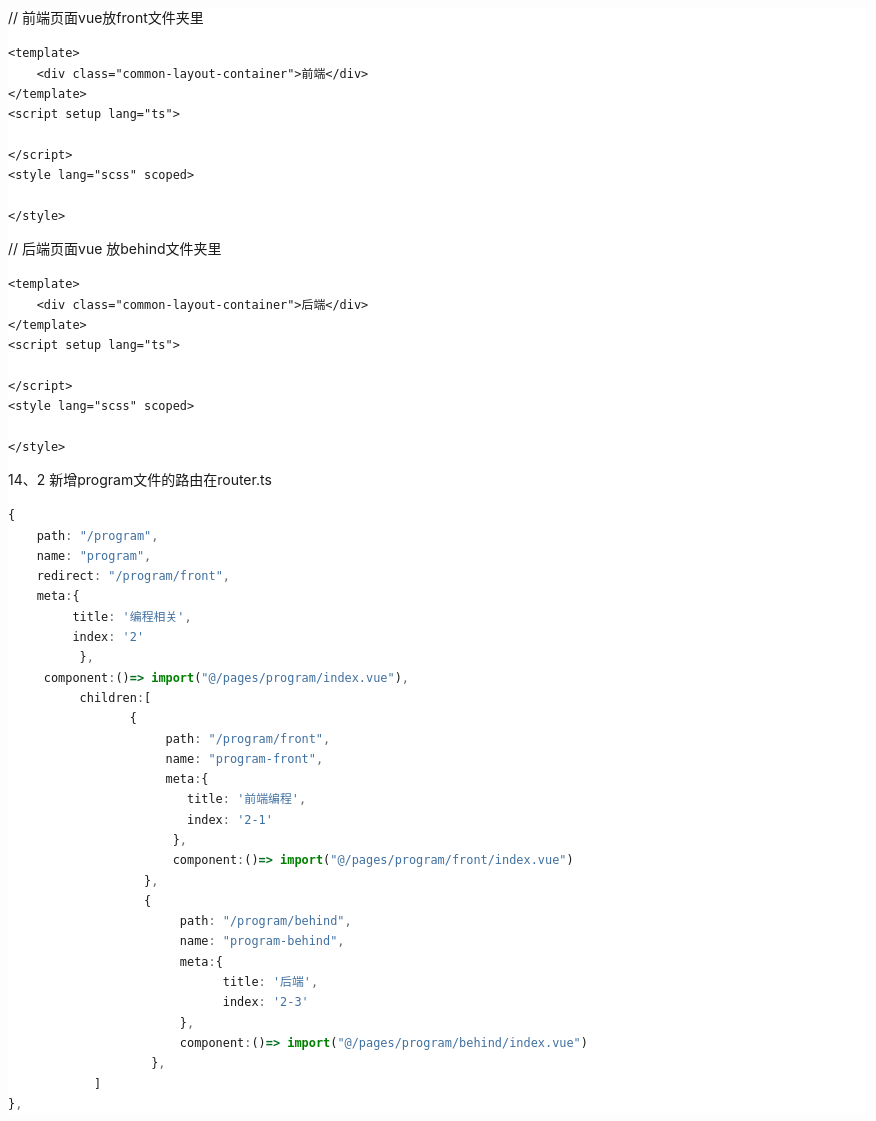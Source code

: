 //  前端页面vue放front文件夹里

```vue
<template>
    <div class="common-layout-container">前端</div>
</template>
<script setup lang="ts">
    
</script>
<style lang="scss" scoped>
   
</style>
```

//  后端页面vue 放behind文件夹里

```vue
<template>
    <div class="common-layout-container">后端</div>
</template>
<script setup lang="ts">
    
</script>
<style lang="scss" scoped>

</style>
```

14、2 新增program文件的路由在router.ts

```typescript
{
    path: "/program",
    name: "program",
    redirect: "/program/front",
    meta:{
         title: '编程相关',
         index: '2'
          },
     component:()=> import("@/pages/program/index.vue"),
          children:[
                 {
                      path: "/program/front",
                      name: "program-front",
                      meta:{
                         title: '前端编程',
                         index: '2-1'
                       },
                       component:()=> import("@/pages/program/front/index.vue")
                   },
                   {
                        path: "/program/behind",
                        name: "program-behind",
                        meta:{
                              title: '后端',
                              index: '2-3'
                        },
                        component:()=> import("@/pages/program/behind/index.vue")
                    },
            ]
},
```
